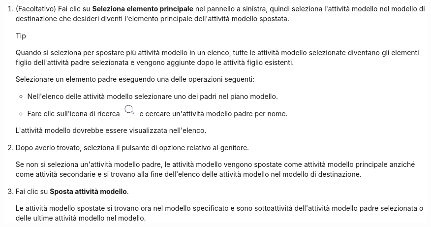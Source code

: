
1. (Facoltativo) Fai clic su **Seleziona elemento principale** nel pannello a sinistra, quindi seleziona l&#39;attività modello nel modello di destinazione che desideri diventi l&#39;elemento principale dell&#39;attività modello spostata.

   >[!TIP]
   >
   >Quando si seleziona per spostare più attività modello in un elenco, tutte le attività modello selezionate diventano gli elementi figlio dell&#39;attività padre selezionata e vengono aggiunte dopo le attività figlio esistenti.

   Selezionare un elemento padre eseguendo una delle operazioni seguenti:

   * Nell&#39;elenco delle attività modello selezionare uno dei padri nel piano modello.
   * Fare clic sull&#39;icona di ricerca ![Icona di ricerca](assets/search-icon.png) e cercare un&#39;attività modello padre per nome.

   L&#39;attività modello dovrebbe essere visualizzata nell&#39;elenco.

1. Dopo averlo trovato, seleziona il pulsante di opzione relativo al genitore.

   Se non si seleziona un&#39;attività modello padre, le attività modello vengono spostate come attività modello principale anziché come attività secondarie e si trovano alla fine dell&#39;elenco delle attività modello nel modello di destinazione.

1. Fai clic su **Sposta attività modello**.

   Le attività modello spostate si trovano ora nel modello specificato e sono sottoattività dell&#39;attività modello padre selezionata o delle ultime attività modello nel modello.
